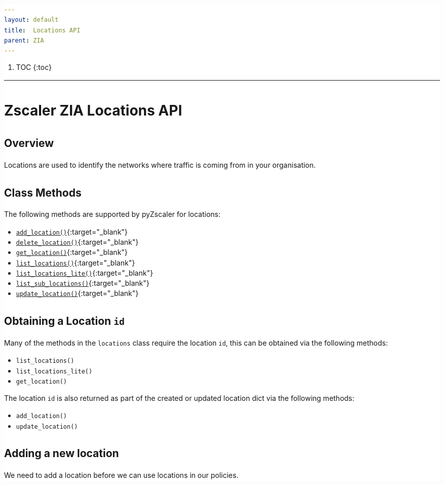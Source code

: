 ```yaml
---
layout: default 
title:  Locations API
parent: ZIA
---
```

1. TOC
{:toc}

---

# Zscaler ZIA Locations API 

## Overview

Locations are used to identify the networks where traffic is coming from in your organisation.

## Class Methods
The following methods are supported by pyZscaler for locations:

- [`add_location()`](https://pyzscaler.readthedocs.io/en/latest/zs/zia/locations.html#pyzscaler.zia.locations.LocationsAPI.add_location){:target="_blank"}
- [`delete_location()`](https://pyzscaler.readthedocs.io/en/latest/zs/zia/locations.html#pyzscaler.zia.locations.LocationsAPI.delete_location){:target="_blank"}
- [`get_location()`](https://pyzscaler.readthedocs.io/en/latest/zs/zia/locations.html#pyzscaler.zia.locations.LocationsAPI.get_location){:target="_blank"}
- [`list_locations()`](https://pyzscaler.readthedocs.io/en/latest/zs/zia/locations.html#pyzscaler.zia.locations.LocationsAPI.list_locations){:target="_blank"}
- [`list_locations_lite()`](https://pyzscaler.readthedocs.io/en/latest/zs/zia/locations.html#pyzscaler.zia.locations.LocationsAPI.list_locations_lite){:target="_blank"}
- [`list_sub_locations()`](https://pyzscaler.readthedocs.io/en/latest/zs/zia/locations.html#pyzscaler.zia.locations.LocationsAPI.list_sub_locations){:target="_blank"}
- [`update_location()`](https://pyzscaler.readthedocs.io/en/latest/zs/zia/locations.html#pyzscaler.zia.locations.LocationsAPI.update_location){:target="_blank"}

## Obtaining a Location `id`
Many of the methods in the `locations` class require the location `id`, this can be obtained
via the following methods:

- `list_locations()`
- `list_locations_lite()`
- `get_location()`

The location `id` is also returned as part of the created or updated location dict via the following methods:

- `add_location()`
- `update_location()`

## Adding a new location
We need to add a location before we can use locations in our policies. 
